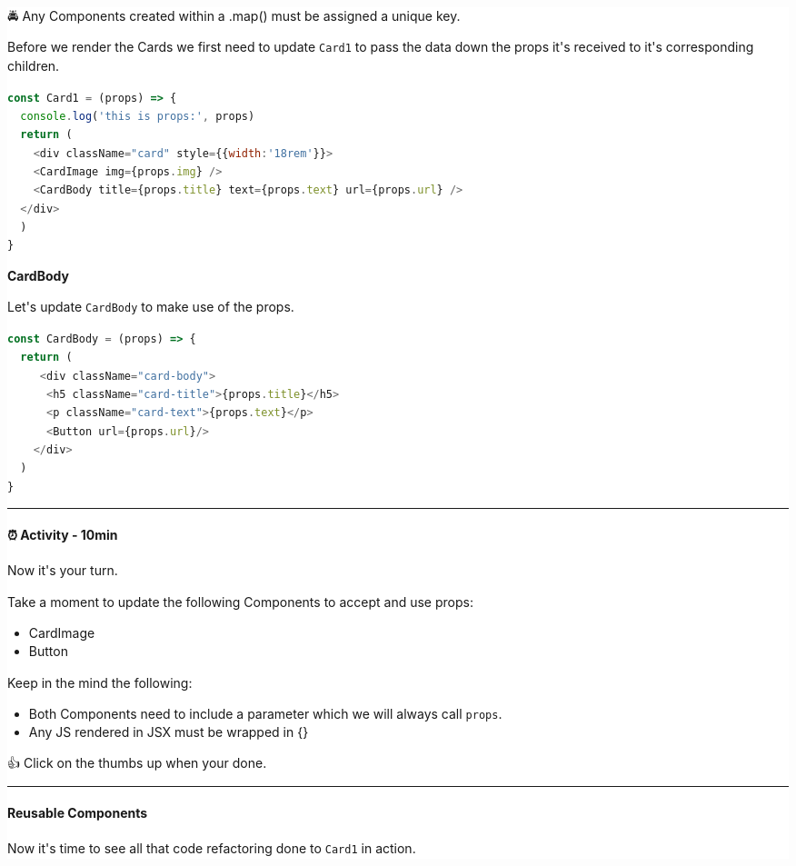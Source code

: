 :oncoming_police_car:  Any Components created within a .map() must be assigned a unique key.

Before we render the Cards we first need to update `Card1` to pass the data down the props it's received to it's corresponding children.

```js
const Card1 = (props) => {
  console.log('this is props:', props)
  return (
    <div className="card" style={{width:'18rem'}}>
    <CardImage img={props.img} />
    <CardBody title={props.title} text={props.text} url={props.url} />
  </div>
  )
}
```

**CardBody**

Let's update `CardBody` to make use of the props.

```js
const CardBody = (props) => {
  return (
     <div className="card-body">
      <h5 className="card-title">{props.title}</h5>
      <p className="card-text">{props.text}</p>
      <Button url={props.url}/>
    </div>
  )
}
```

<hr>

#### <g-emoji class="g-emoji" alias="alarm_clock" fallback-src="https://github.githubassets.com/images/icons/emoji/unicode/23f0.png">⏰</g-emoji> Activity - 10min

Now it's your turn. 

Take a moment to update the following Components to accept and use props:

- CardImage
- Button

Keep in the mind the following: 

- Both Components need to include a parameter which we will always call `props`. 
- Any JS rendered in JSX must be wrapped in {}

:thumbsup: Click on the thumbs up when your done.

<hr>

#### Reusable Components

Now it's time to see all that code refactoring done to `Card1` in action. 
